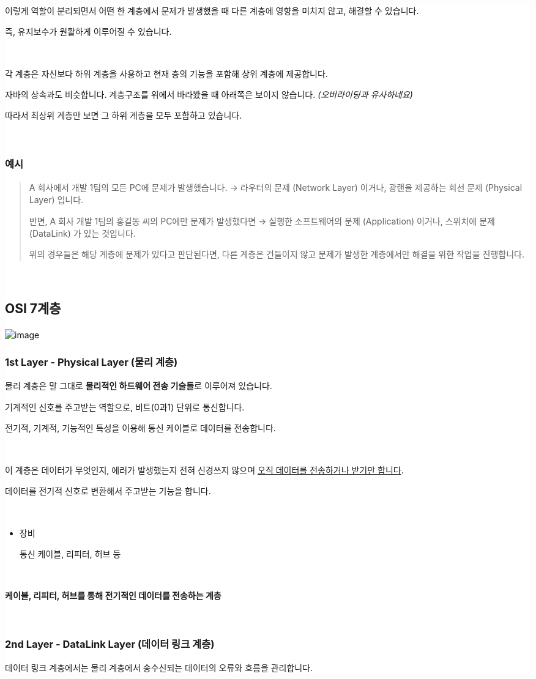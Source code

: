 이렇게 역할이 분리되면서 어떤 한 계층에서 문제가 발생했을 때 다른 계층에 영향을 미치지 않고, 해결할 수 있습니다.

즉, 유지보수가 원활하게 이루어질 수 있습니다.

<br/>

각 계층은 자신보다 하위 계층을 사용하고 현재 층의 기능을 포함해 상위 계층에 제공합니다.

자바의 상속과도 비슷합니다. 계층구조를 위에서 바라봤을 때 아래쪽은 보이지 않습니다. _(오버라이딩과 유사하네요)_

따라서 최상위 계층만 보면 그 하위 계층을 모두 포함하고 있습니다.<br/>

<br/>

### 예시

> A 회사에서 개발 1팀의 모든 PC에 문제가 발생했습니다. → 라우터의 문제 (Network Layer) 이거나, 광랜을 제공하는 회선 문제 (Physical Layer) 입니다.
>
> 반면, A 회사 개발 1팀의 홍길동 씨의 PC에만 문제가 발생했다면 → 실행한 소프트웨어의 문제 (Application) 이거나, 스위치에 문제 (DataLink) 가 있는 것입니다.
>
> 위의 경우들은 해당 계층에 문제가 있다고 판단된다면, 다른 계층은 건들이지 않고 문제가 발생한 계층에서만 해결을 위한 작업을 진행합니다.

<br/>

## OSI 7계층

![image](https://user-images.githubusercontent.com/49138331/127730216-be5cbeb4-568a-4cd1-b722-674331478125.png)

### 1st Layer - Physical Layer (물리 계층)

물리 계층은 말 그대로 **물리적인 하드웨어 전송 기술들**로 이루어져 있습니다.

기계적인 신호를 주고받는 역할으로, 비트(0과1) 단위로 통신합니다.

전기적, 기계적, 기능적인 특성을 이용해 통신 케이블로 데이터를 전송합니다.

<br/>

이 계층은 데이터가 무엇인지, 에러가 발생했는지 전혀 신경쓰지 않으며 <u>오직 데이터를 전송하거나 받기만 합니다</u>.

데이터를 전기적 신호로 변환해서 주고받는 기능을 합니다.

<br/>

- 장비

  통신 케이블, 리피터, 허브 등

<br/>

**케이블, 리피터, 허브를 통해 전기적인 데이터를 전송하는 계층**

<br/>

### 2nd Layer - DataLink Layer (데이터 링크 계층)

데이터 링크 계층에서는 물리 계층에서 송수신되는 데이터의 오류와 흐름을 관리합니다.
